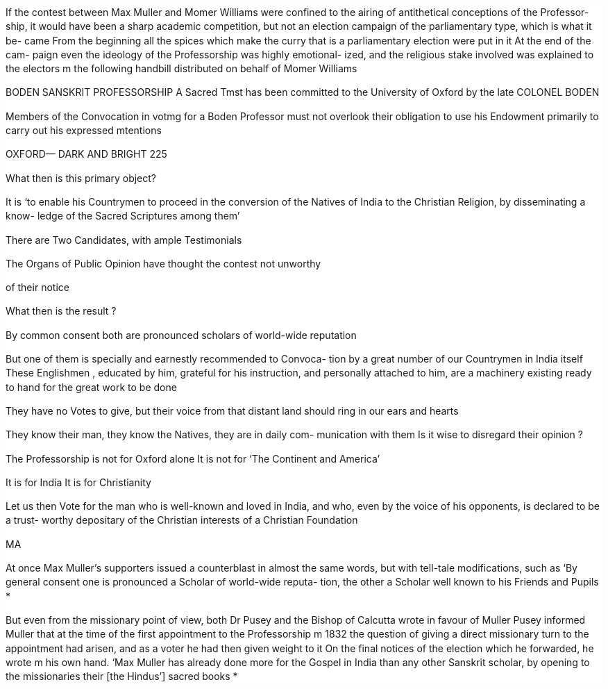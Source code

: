 If the contest between Max Muller and Momer Williams were confined to the airing of antithetical conceptions of the Professor- ship, it would have been a sharp academic competition, but not an election campaign of the parliamentary type, which is what it be- came From the beginning all the spices which make the curry that is a parliamentary election were put in it At the end of the cam- paign even the ideology of the Professorship was highly emotional- ized, and the religious stake involved was explained to the electors m the following handbill distributed on behalf of Momer Williams 

BODEN SANSKRIT PROFESSORSHIP A Sacred Tmst has been committed to the University of Oxford by the late COLONEL BODEN 

Members of the Convocation in votmg for a Boden Professor must not overlook their obligation to use his Endowment primarily to carry out his expressed mtentions 



OXFORD— DARK AND BRIGHT 225 

What then is this primary object? 

It is ‘to enable his Countrymen to proceed in the conversion of the Natives of India to the Christian Religion, by disseminating a know- ledge of the Sacred Scriptures among them’ 

There are Two Candidates, with ample Testimonials 

The Organs of Public Opinion have thought the contest not unworthy 

of their notice 

What then is the result ? 

By common consent both are pronounced scholars of world-wide reputation 

But one of them is specially and earnestly recommended to Convoca- tion by a great number of our Countrymen in India itself These Englishmen , educated by him, grateful for his instruction, and personally attached to him, are a machinery existing ready to hand for the great work to be done 

They have no Votes to give, but their voice from that distant land should ring in our ears and hearts 

They know their man, they know the Natives, they are in daily com- munication with them Is it wise to disregard their opinion ? 

The Professorship is not for Oxford alone It is not for ‘The Continent and America’ 

It is for India It is for Christianity 

Let us then Vote for the man who is well-known and loved in India, and who, even by the voice of his opponents, is declared to be a trust- worthy depositary of the Christian interests of a Christian Foundation 

MA 

At once Max Muller’s supporters issued a counterblast in almost the same words, but with tell-tale modifications, such as ‘By general consent one is pronounced a Scholar of world-wide reputa- tion, the other a Scholar well known to his Friends and Pupils \* 

But even from the missionary point of view, both Dr Pusey and the Bishop of Calcutta wrote in favour of Muller Pusey informed Muller that at the time of the first appointment to the Professorship m 1832 the question of giving a direct missionary turn to the appointment had arisen, and as a voter he had then given weight to it On the final notices of the election which he forwarded, he wrote m his own hand. ‘Max Muller has already done more for the Gospel in India than any other Sanskrit scholar, by opening to the missionaries their [the Hindus’] sacred books \* 
